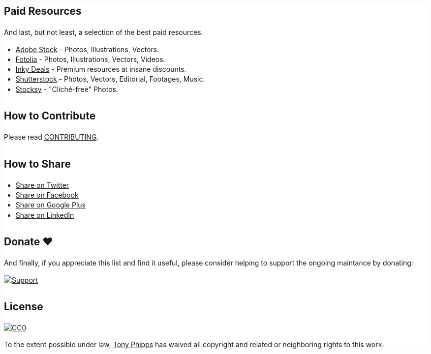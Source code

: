 ## Paid Resources

And last, but not least, a selection of the best paid resources.

* [Adobe Stock](https://stock.adobe.com/) - Photos, Illustrations, Vectors.
* [Fotolia](https://us.fotolia.com/) - Photos, Illustrations, Vectors, Videos.
* [Inky Deals](https://www.inkydeals.com/) - Premium resources at insane discounts.
* [Shutterstock](https://www.shutterstock.com/) - Photos, Vectors, Editorial, Footages, Music.
* [Stocksy](https://www.stocksy.com/) - "Cliché-free" Photos.


## How to Contribute

Please read [CONTRIBUTING](/CONTRIBUTING.md).

## How to Share

* [Share on Twitter](https://twitter.com/home?status=Checkout%20this%20Awesome%20Stock%20Resources%20list%20from%20%40neutraltone.%20https%3A%2F%2Fgithub.com%2Fneutraltone%2Fawesome-stock-resources%20%23design)
* [Share on Facebook](https://www.facebook.com/sharer/sharer.php?s=100&p[url]=https://github.com/neutraltone/awesome-stock-resources&p[images][0]=&p[title]=Awesome%20Stock%20Resources&p[summary]=)
* [Share on Google Plus](https://plus.google.com/share?url=https://github.com/neutraltone/awesome-stock-resources)
* [Share on LinkedIn](https://www.linkedin.com/shareArticle?mini=true&url=https://github.com/neutraltone/awesome-stock-resources&title=Awesome%20Stock%20Resources&summary=&source=)


## Donate :heart:

And finally, if you appreciate this list and find it useful, please consider helping to support the ongoing maintance by donating:

[![Support](https://img.shields.io/badge/Donate-PayPal-green.svg)](https://www.paypal.me/tonyphipps)

## License

[![CC0](https://licensebuttons.net/p/zero/1.0/88x31.png)](https://creativecommons.org/publicdomain/zero/1.0/)

To the extent possible under law, [Tony Phipps](https://twitter.com/neutraltone) has waived all copyright and related or neighboring rights to this work.
